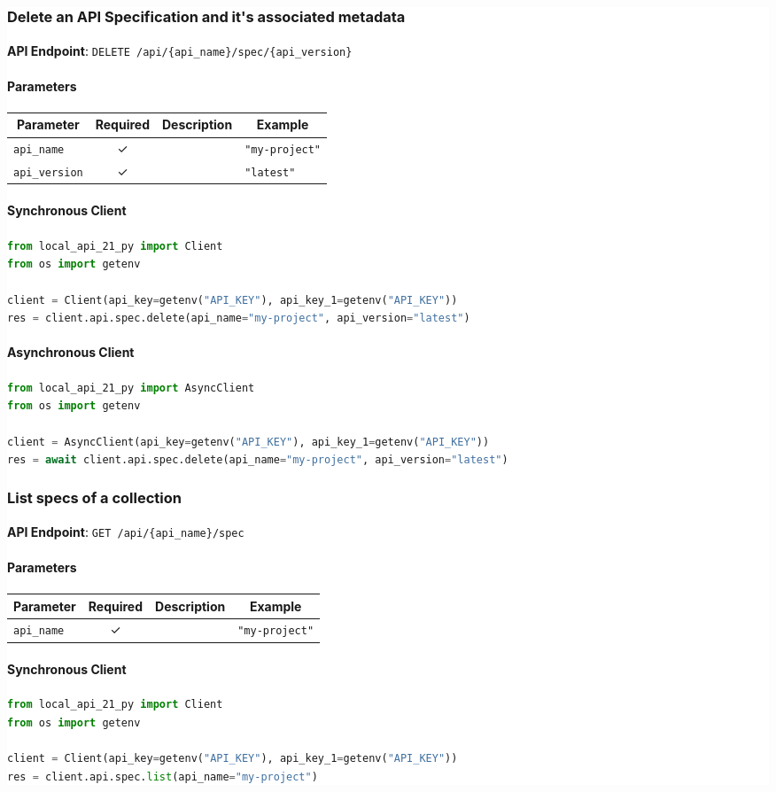 
### Delete an API Specification and it's associated metadata <a name="delete"></a>



**API Endpoint**: `DELETE /api/{api_name}/spec/{api_version}`

#### Parameters

| Parameter | Required | Description | Example |
|-----------|:--------:|-------------|--------|
| `api_name` | ✓ |  | `"my-project"` |
| `api_version` | ✓ |  | `"latest"` |

#### Synchronous Client

```python
from local_api_21_py import Client
from os import getenv

client = Client(api_key=getenv("API_KEY"), api_key_1=getenv("API_KEY"))
res = client.api.spec.delete(api_name="my-project", api_version="latest")

```

#### Asynchronous Client

```python
from local_api_21_py import AsyncClient
from os import getenv

client = AsyncClient(api_key=getenv("API_KEY"), api_key_1=getenv("API_KEY"))
res = await client.api.spec.delete(api_name="my-project", api_version="latest")

```

### List specs of a collection <a name="list"></a>



**API Endpoint**: `GET /api/{api_name}/spec`

#### Parameters

| Parameter | Required | Description | Example |
|-----------|:--------:|-------------|--------|
| `api_name` | ✓ |  | `"my-project"` |

#### Synchronous Client

```python
from local_api_21_py import Client
from os import getenv

client = Client(api_key=getenv("API_KEY"), api_key_1=getenv("API_KEY"))
res = client.api.spec.list(api_name="my-project")

```
